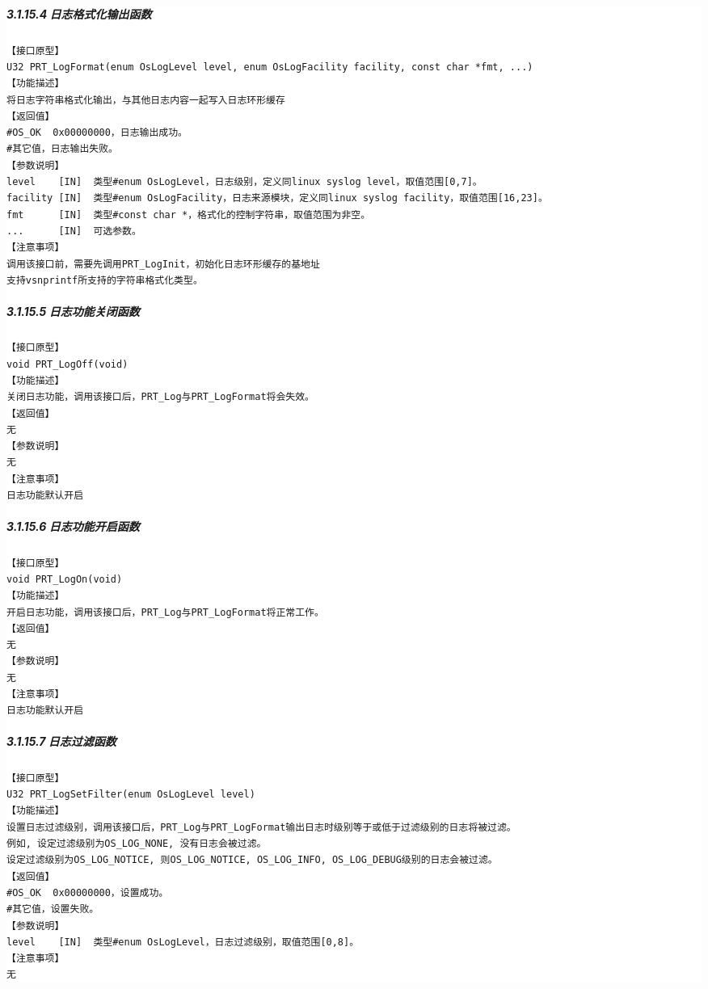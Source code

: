 ##### 3.1.15.4 日志格式化输出函数
    【接口原型】
    U32 PRT_LogFormat(enum OsLogLevel level, enum OsLogFacility facility, const char *fmt, ...)
    【功能描述】
    将日志字符串格式化输出，与其他日志内容一起写入日志环形缓存
    【返回值】
    #OS_OK  0x00000000，日志输出成功。
    #其它值，日志输出失败。
    【参数说明】
    level    [IN]  类型#enum OsLogLevel，日志级别，定义同linux syslog level，取值范围[0,7]。
    facility [IN]  类型#enum OsLogFacility，日志来源模块，定义同linux syslog facility，取值范围[16,23]。
    fmt      [IN]  类型#const char *，格式化的控制字符串，取值范围为非空。
    ...      [IN]  可选参数。
    【注意事项】
    调用该接口前，需要先调用PRT_LogInit，初始化日志环形缓存的基地址
    支持vsnprintf所支持的字符串格式化类型。

##### 3.1.15.5 日志功能关闭函数
    【接口原型】
    void PRT_LogOff(void)
    【功能描述】
    关闭日志功能，调用该接口后，PRT_Log与PRT_LogFormat将会失效。
    【返回值】
    无
    【参数说明】
    无
    【注意事项】
    日志功能默认开启

##### 3.1.15.6 日志功能开启函数
    【接口原型】
    void PRT_LogOn(void)
    【功能描述】
    开启日志功能，调用该接口后，PRT_Log与PRT_LogFormat将正常工作。
    【返回值】
    无
    【参数说明】
    无
    【注意事项】
    日志功能默认开启

##### 3.1.15.7 日志过滤函数
    【接口原型】
    U32 PRT_LogSetFilter(enum OsLogLevel level)
    【功能描述】
    设置日志过滤级别，调用该接口后，PRT_Log与PRT_LogFormat输出日志时级别等于或低于过滤级别的日志将被过滤。
    例如, 设定过滤级别为OS_LOG_NONE, 没有日志会被过滤。
    设定过滤级别为OS_LOG_NOTICE, 则OS_LOG_NOTICE, OS_LOG_INFO, OS_LOG_DEBUG级别的日志会被过滤。
    【返回值】
    #OS_OK  0x00000000，设置成功。
    #其它值，设置失败。
    【参数说明】
    level    [IN]  类型#enum OsLogLevel，日志过滤级别，取值范围[0,8]。
    【注意事项】
    无
